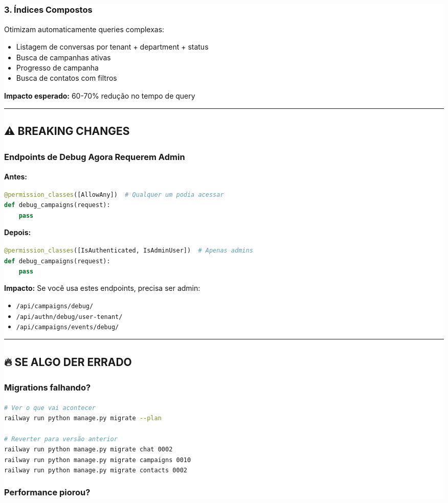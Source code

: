 ### 3. Índices Compostos

Otimizam automaticamente queries complexas:
- Listagem de conversas por tenant + department + status
- Busca de campanhas ativas
- Progresso de campanha
- Busca de contatos com filtros

**Impacto esperado:** 60-70% redução no tempo de query

---

## ⚠️ BREAKING CHANGES

### Endpoints de Debug Agora Requerem Admin

**Antes:**
```python
@permission_classes([AllowAny])  # Qualquer um podia acessar
def debug_campaigns(request):
    pass
```

**Depois:**
```python
@permission_classes([IsAuthenticated, IsAdminUser])  # Apenas admins
def debug_campaigns(request):
    pass
```

**Impacto:** Se você usa estes endpoints, precisa ser admin:
- `/api/campaigns/debug/`
- `/api/authn/debug/user-tenant/`
- `/api/campaigns/events/debug/`

---

## 🔥 SE ALGO DER ERRADO

### Migrations falhando?

```bash
# Ver o que vai acontecer
railway run python manage.py migrate --plan

# Reverter para versão anterior
railway run python manage.py migrate chat 0002
railway run python manage.py migrate campaigns 0010
railway run python manage.py migrate contacts 0002
```

### Performance piorou?
